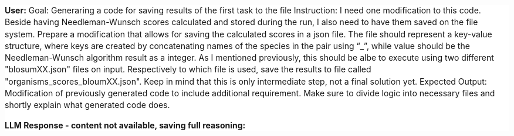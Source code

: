 **User:** Goal: Generaring a code for saving results of the first task to the file
Instruction: I need one modification to this code. Beside having Needleman-Wunsch scores calculated and stored during the run, I also need to have them saved on the file system. Prepare a modification that allows for saving the calculated scores in a json file. The file should represent a key-value structure, where keys are created by concatenating names of the species in the pair using “_”, while value should be the Needleman-Wunsch algorithm result as a integer. 
As I mentioned previously, this should be albe to execute using two different "blosumXX.json" files on input. Respectively to which file is used, save the results to file called "organisms_scores_bloumXX.json". Keep in mind that this is only intermediate step, not a final solution yet. 
Expected Output: Modification of previously generated code to include additional requirement. Make sure to divide logic into necessary files and shortly explain what generated code does.

**LLM Response - content not available, saving full reasoning:**
